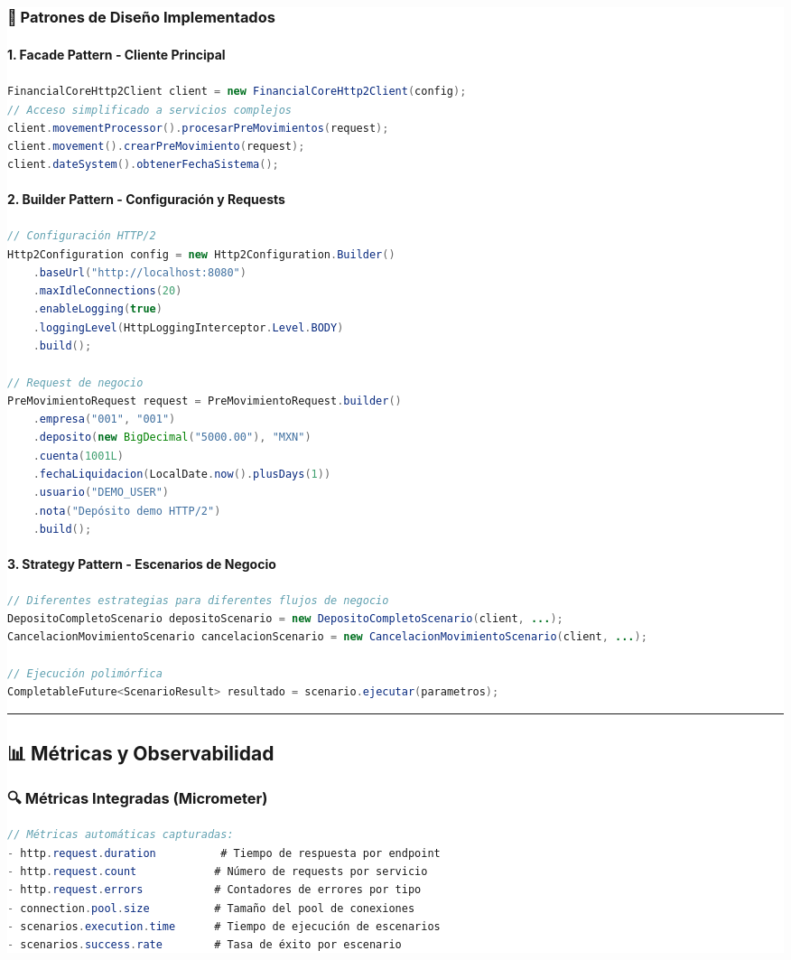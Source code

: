 ### 🔗 Patrones de Diseño Implementados

#### 1. **Facade Pattern** - Cliente Principal
```java
FinancialCoreHttp2Client client = new FinancialCoreHttp2Client(config);
// Acceso simplificado a servicios complejos
client.movementProcessor().procesarPreMovimientos(request);
client.movement().crearPreMovimiento(request);
client.dateSystem().obtenerFechaSistema();
```

#### 2. **Builder Pattern** - Configuración y Requests
```java
// Configuración HTTP/2
Http2Configuration config = new Http2Configuration.Builder()
    .baseUrl("http://localhost:8080")
    .maxIdleConnections(20)
    .enableLogging(true)
    .loggingLevel(HttpLoggingInterceptor.Level.BODY)
    .build();

// Request de negocio
PreMovimientoRequest request = PreMovimientoRequest.builder()
    .empresa("001", "001")
    .deposito(new BigDecimal("5000.00"), "MXN")
    .cuenta(1001L)
    .fechaLiquidacion(LocalDate.now().plusDays(1))
    .usuario("DEMO_USER")
    .nota("Depósito demo HTTP/2")
    .build();
```

#### 3. **Strategy Pattern** - Escenarios de Negocio
```java
// Diferentes estrategias para diferentes flujos de negocio
DepositoCompletoScenario depositoScenario = new DepositoCompletoScenario(client, ...);
CancelacionMovimientoScenario cancelacionScenario = new CancelacionMovimientoScenario(client, ...);

// Ejecución polimórfica
CompletableFuture<ScenarioResult> resultado = scenario.ejecutar(parametros);
```

---

## 📊 Métricas y Observabilidad

### 🔍 Métricas Integradas (Micrometer)
```java
// Métricas automáticas capturadas:
- http.request.duration          # Tiempo de respuesta por endpoint
- http.request.count            # Número de requests por servicio
- http.request.errors           # Contadores de errores por tipo
- connection.pool.size          # Tamaño del pool de conexiones
- scenarios.execution.time      # Tiempo de ejecución de escenarios
- scenarios.success.rate        # Tasa de éxito por escenario
```
